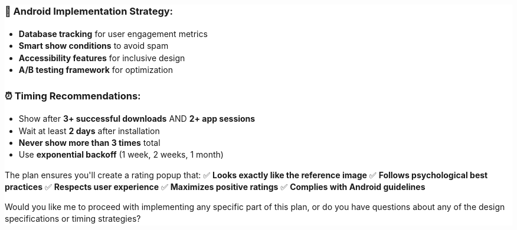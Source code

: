 ### **📱 Android Implementation Strategy:**
- **Database tracking** for user engagement metrics
- **Smart show conditions** to avoid spam
- **Accessibility features** for inclusive design
- **A/B testing framework** for optimization

### **⏰ Timing Recommendations:**
- Show after **3+ successful downloads** AND **2+ app sessions**
- Wait at least **2 days** after installation
- **Never show more than 3 times** total
- Use **exponential backoff** (1 week, 2 weeks, 1 month)

The plan ensures you'll create a rating popup that:
✅ **Looks exactly like the reference image**
✅ **Follows psychological best practices** 
✅ **Respects user experience**
✅ **Maximizes positive ratings**
✅ **Complies with Android guidelines**

Would you like me to proceed with implementing any specific part of this plan, or do you have questions about any of the design specifications or timing strategies?